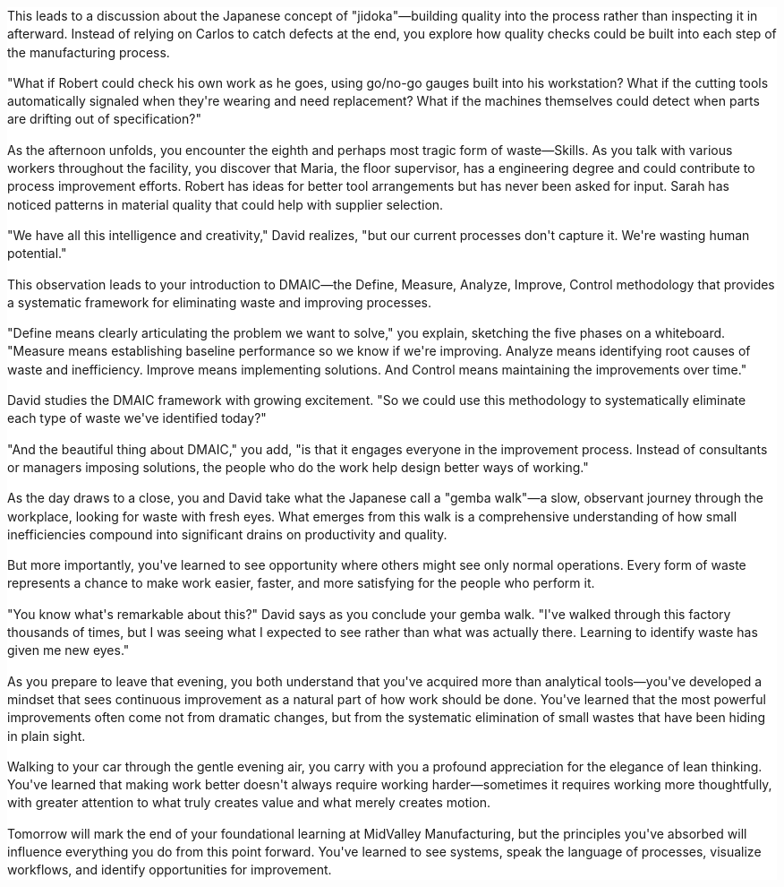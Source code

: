 This leads to a discussion about the Japanese concept of "jidoka"—building quality into the process rather than inspecting it in afterward. Instead of relying on Carlos to catch defects at the end, you explore how quality checks could be built into each step of the manufacturing process.

"What if Robert could check his own work as he goes, using go/no-go gauges built into his workstation? What if the cutting tools automatically signaled when they're wearing and need replacement? What if the machines themselves could detect when parts are drifting out of specification?"

As the afternoon unfolds, you encounter the eighth and perhaps most tragic form of waste—Skills. As you talk with various workers throughout the facility, you discover that Maria, the floor supervisor, has a engineering degree and could contribute to process improvement efforts. Robert has ideas for better tool arrangements but has never been asked for input. Sarah has noticed patterns in material quality that could help with supplier selection.

"We have all this intelligence and creativity," David realizes, "but our current processes don't capture it. We're wasting human potential."

This observation leads to your introduction to DMAIC—the Define, Measure, Analyze, Improve, Control methodology that provides a systematic framework for eliminating waste and improving processes.

"Define means clearly articulating the problem we want to solve," you explain, sketching the five phases on a whiteboard. "Measure means establishing baseline performance so we know if we're improving. Analyze means identifying root causes of waste and inefficiency. Improve means implementing solutions. And Control means maintaining the improvements over time."

David studies the DMAIC framework with growing excitement. "So we could use this methodology to systematically eliminate each type of waste we've identified today?"

"And the beautiful thing about DMAIC," you add, "is that it engages everyone in the improvement process. Instead of consultants or managers imposing solutions, the people who do the work help design better ways of working."

As the day draws to a close, you and David take what the Japanese call a "gemba walk"—a slow, observant journey through the workplace, looking for waste with fresh eyes. What emerges from this walk is a comprehensive understanding of how small inefficiencies compound into significant drains on productivity and quality.

But more importantly, you've learned to see opportunity where others might see only normal operations. Every form of waste represents a chance to make work easier, faster, and more satisfying for the people who perform it.

"You know what's remarkable about this?" David says as you conclude your gemba walk. "I've walked through this factory thousands of times, but I was seeing what I expected to see rather than what was actually there. Learning to identify waste has given me new eyes."

As you prepare to leave that evening, you both understand that you've acquired more than analytical tools—you've developed a mindset that sees continuous improvement as a natural part of how work should be done. You've learned that the most powerful improvements often come not from dramatic changes, but from the systematic elimination of small wastes that have been hiding in plain sight.

Walking to your car through the gentle evening air, you carry with you a profound appreciation for the elegance of lean thinking. You've learned that making work better doesn't always require working harder—sometimes it requires working more thoughtfully, with greater attention to what truly creates value and what merely creates motion.

Tomorrow will mark the end of your foundational learning at MidValley Manufacturing, but the principles you've absorbed will influence everything you do from this point forward. You've learned to see systems, speak the language of processes, visualize workflows, and identify opportunities for improvement.
